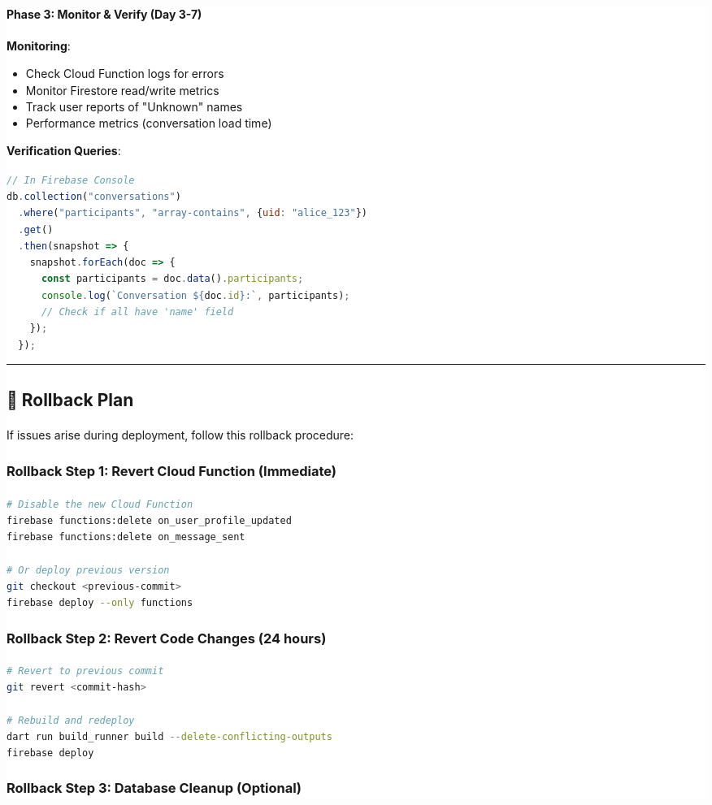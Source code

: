 #### Phase 3: Monitor & Verify (Day 3-7)

**Monitoring**:
- Check Cloud Function logs for errors
- Monitor Firestore read/write metrics
- Track user reports of "Unknown" names
- Performance metrics (conversation load time)

**Verification Queries**:
```javascript
// In Firebase Console
db.collection("conversations")
  .where("participants", "array-contains", {uid: "alice_123"})
  .get()
  .then(snapshot => {
    snapshot.forEach(doc => {
      const participants = doc.data().participants;
      console.log(`Conversation ${doc.id}:`, participants);
      // Check if all have 'name' field
    });
  });
```

---

## 🔄 Rollback Plan

If issues arise during deployment, follow this rollback procedure:

### Rollback Step 1: Revert Cloud Function (Immediate)

```bash
# Disable the new Cloud Function
firebase functions:delete on_user_profile_updated
firebase functions:delete on_message_sent

# Or deploy previous version
git checkout <previous-commit>
firebase deploy --only functions
```

### Rollback Step 2: Revert Code Changes (24 hours)

```bash
# Revert to previous commit
git revert <commit-hash>

# Rebuild and redeploy
dart run build_runner build --delete-conflicting-outputs
firebase deploy
```

### Rollback Step 3: Database Cleanup (Optional)
